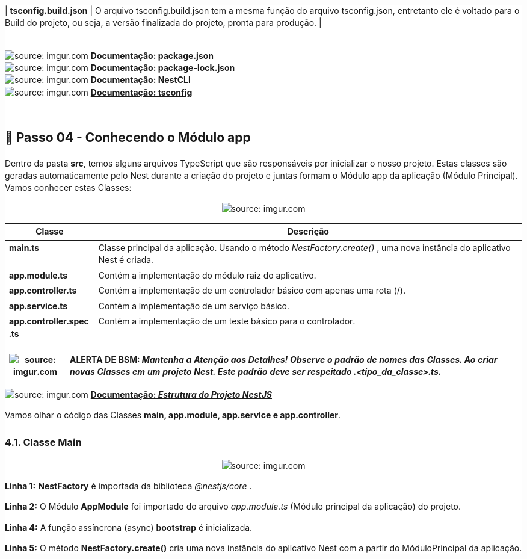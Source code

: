 | **tsconfig.build.json** | O arquivo tsconfig.build.json tem a mesma função do arquivo tsconfig.json, entretanto ele é voltado para o Build do projeto, ou seja, a versão finalizada do projeto, pronta para produção. |

<br />

<div align="left"><img src="https://i.imgur.com/N8NL9fx.png" title="source: imgur.com" width="30px"/> <a href="https://docs.npmjs.com/cli/v7/configuring-npm/package-json" target="_blank"><b>Documentação: package.json</b></a></div>

<div align="left"><img src="https://i.imgur.com/N8NL9fx.png" title="source: imgur.com" width="30px"/> <a href="https://docs.npmjs.com/cli/v7/configuring-npm/package-lock-json" target="_blank"><b>Documentação: package-lock.json</b></a></div>

<div align="left"><img src="https://i.imgur.com/O6PILGE.png" title="source: imgur.com" width="30px"/> <a href="https://docs.nestjs.com/cli/overview" target="_blank"><b>Documentação: NestCLI</b></a></div>

<div align="left"><img src="https://i.imgur.com/izFuHID.png" title="source: imgur.com" width="30px"/> <a href="https://www.typescriptlang.org/pt/docs/handbook/tsconfig-json.html" target="_blank"><b>Documentação: tsconfig</b></a></div>

<br />

<h2>👣 Passo 04 - Conhecendo o Módulo app</h2>

Dentro da pasta **src**, temos alguns arquivos TypeScript que são responsáveis por inicializar o nosso projeto. Estas classes são geradas automaticamente pelo Nest durante a criação do projeto e juntas formam o Módulo app da aplicação (Módulo Principal). Vamos conhecer estas Classes:

<div align="center"><img src="https://i.imgur.com/6dQ1AP4.png" title="source: imgur.com" /></div>

| Classe                     | Descrição                                                    |
| -------------------------- | ------------------------------------------------------------ |
| **main.ts**                | Classe principal da aplicação. Usando o método *NestFactory.create()* , uma nova instância do aplicativo Nest é criada. |
| **app.module.ts**          | Contém a implementação do módulo raiz do aplicativo.         |
| **app.controller.ts**      | Contém a implementação de um controlador básico com apenas uma rota (/). |
| **app.service.ts**         | Contém a implementação de um serviço básico.                 |
| **app.controller.spec.ts** | Contém a implementação de um teste básico para o controlador. |

| <img src="https://i.imgur.com/vVDBDG0.png" title="source: imgur.com" width="150px"/> | <div align="left"> **ALERTA DE BSM:** *Mantenha a Atenção aos Detalhes! Observe o padrão de nomes das Classes. Ao criar novas Classes em um projeto Nest. Este padrão deve ser respeitado <recurso>.<tipo_da_classe>.ts.* </div> |
| ------------------------------------------------------------ | ------------------------------------------------------------ |

<div align="left"><img src="https://i.imgur.com/O6PILGE.png" title="source: imgur.com" width="25px"/> <a href="https://docs.nestjs.com/first-steps#platform" target="_blank"><b>Documentação: <i>Estrutura do Projeto NestJS</i></b></a></div>


Vamos olhar o código das Classes **main, app.module, app.service e app.controller**.

<h3>4.1. Classe Main</h3>

<div align="center"><img src="https://i.imgur.com/Cq41Vi4.png" title="source: imgur.com" /></div>

**Linha 1:** **NestFactory** é importada da biblioteca *@nestjs/core* . 

**Linha 2:** O Módulo **AppModule** foi importado do arquivo *app.module.ts* (Módulo principal da aplicação) do projeto.

**Linha 4:** A função assíncrona (async) **bootstrap** é inicializada. 

**Linha 5:** O método **NestFactory.create()** cria uma nova instância do aplicativo Nest com a partir do MóduloPrincipal da aplicação. 
